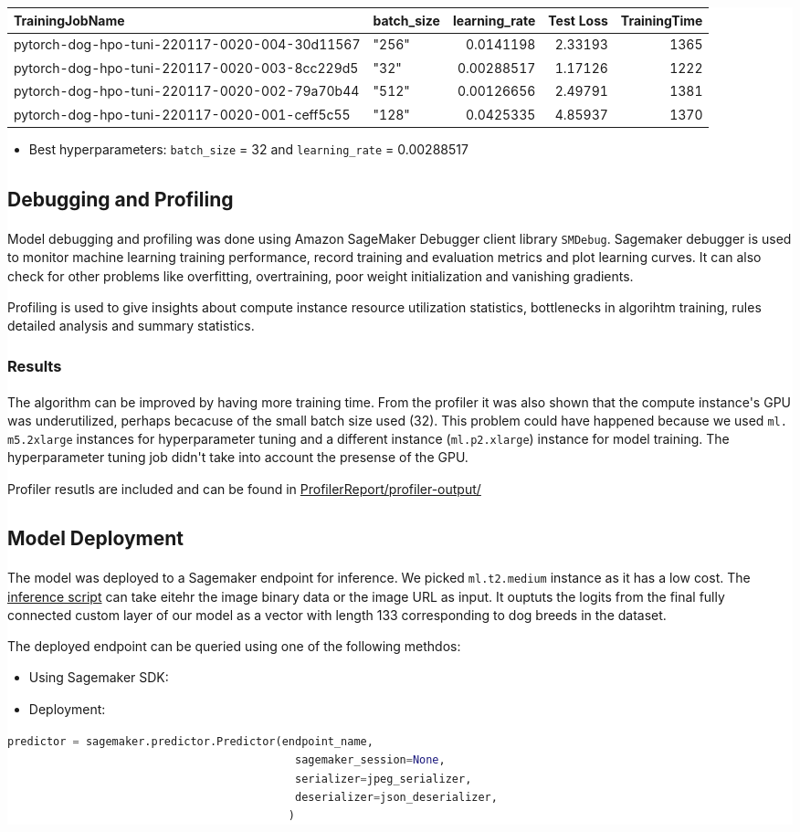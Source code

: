 | TrainingJobName                               | batch_size   |   learning_rate |   Test Loss |   TrainingTime |
|:----------------------------------------------|:-------------|----------------:|------------:|---------------:|
| pytorch-dog-hpo-tuni-220117-0020-004-30d11567 | "256"        |      0.0141198  |     2.33193 |           1365 |
| pytorch-dog-hpo-tuni-220117-0020-003-8cc229d5 | "32"         |      0.00288517 |     1.17126 |           1222 |
| pytorch-dog-hpo-tuni-220117-0020-002-79a70b44 | "512"        |      0.00126656 |     2.49791 |           1381 |
| pytorch-dog-hpo-tuni-220117-0020-001-ceff5c55 | "128"        |      0.0425335  |     4.85937 |           1370 |

- Best hyperparameters: `batch_size` = 32 and `learning_rate` = 0.00288517

## Debugging and Profiling

Model debugging and profiling was done using Amazon SageMaker Debugger client library `SMDebug`. Sagemaker debugger is used to monitor machine learning training performance, record training and evaluation metrics and plot learning curves. It can also check for other problems like overfitting, overtraining, poor weight initialization and vanishing gradients.

Profiling is used to give insights about compute instance resource utilization statistics, bottlenecks in algorihtm training, rules detailed analysis and summary statistics.


### Results

The algorithm can be improved by having more training time. From the profiler it was also shown that the compute instance's GPU was underutilized, perhaps becacuse of the small batch size used (32). This problem could have happened because we used `ml.m5.2xlarge` instances for hyperparameter tuning and a different instance (`ml.p2.xlarge`) instance for model training. The hyperparameter tuning job didn't take into account the presense of the GPU.

Profiler resutls are included and can be found in [ProfilerReport/profiler-output/](./ProfilerReport/profiler-output/)


## Model Deployment

The model was deployed to a Sagemaker endpoint for inference. We picked `ml.t2.medium` instance as it has a low cost.
The [inference script](code/inference.py) can take eitehr the image binary data or the image URL as input. It ouptuts the logits  from the final fully connected custom layer of our model as a vector with length 133 corresponding to dog breeds in the dataset.

The deployed endpoint can be queried using one of the following methdos:

- Using Sagemaker SDK:

 + Deployment:
```Python
predictor = sagemaker.predictor.Predictor(endpoint_name, 
                                            sagemaker_session=None, 
                                            serializer=jpeg_serializer, 
                                            deserializer=json_deserializer,
                                           )
```
